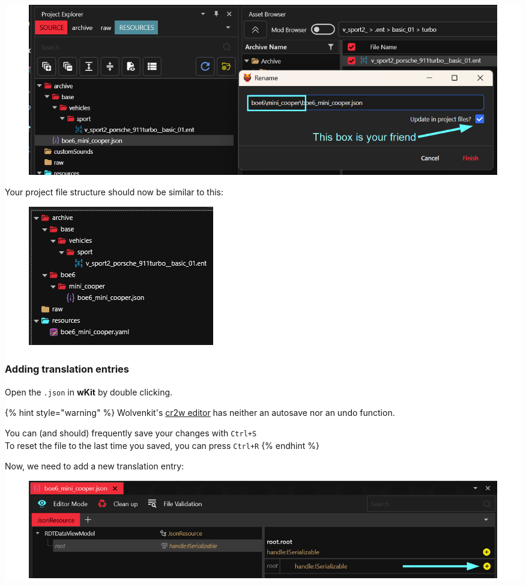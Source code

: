 <figure><img src="../../../.gitbook/assets/boe6_vehicles_custompathing_json.png" alt=""><figcaption></figcaption></figure>

Your project file structure should now be similar to this:

<figure><img src="../../../.gitbook/assets/image121.png" alt=""><figcaption></figcaption></figure>

### Adding translation entries

Open the `.json` in **wKit** by double clicking.&#x20;

{% hint style="warning" %}
Wolvenkit's [cr2w editor](https://app.gitbook.com/s/-MP_ozZVx2gRZUPXkd4r/wolvenkit-app/editor) has neither an autosave nor an undo function.&#x20;

You can (and should) frequently save your changes with `Ctrl+S` \
To reset the file to the last time you saved, you can press `Ctrl+R`
{% endhint %}

Now, we need to add a new translation entry:

<figure><img src="../../../.gitbook/assets/boe6_json_add_new_entry.png" alt=""><figcaption></figcaption></figure>
